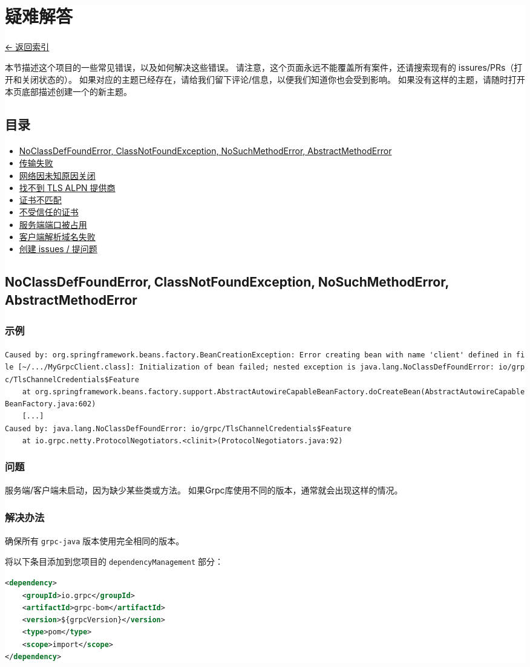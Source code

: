 # 疑难解答

[<- 返回索引](index.md)

本节描述这个项目的一些常见错误，以及如何解决这些错误。 请注意，这个页面永远不能覆盖所有案件，还请搜索现有的 issures/PRs（打开和关闭状态的）。 如果对应的主题已经存在，请给我们留下评论/信息，以便我们知道你也会受到影响。 如果没有这样的主题，请随时打开本页底部描述创建一个的新主题。

## 目录

- [NoClassDefFoundError, ClassNotFoundException, NoSuchMethodError, AbstractMethodError](#noclassdeffounderror-classnotfoundexception-nosuchmethoderror-abstractmethoderror)
- [传输失败](#transport-failed)
- [网络因未知原因关闭](#network-closed-for-unknown-reason)
- [找不到 TLS ALPN 提供商](#could-not-find-tls-alpn-provider)
- [证书不匹配](#dismatching-certificates)
- [不受信任的证书](#untrusted-certificates)
- [服务端端口被占用](#server-port-already-in-use)
- [客户端解析域名失败](#client-fails-to-resolve-domain-name)
- [创建 issues / 提问题](#creating-issues)

## NoClassDefFoundError, ClassNotFoundException, NoSuchMethodError, AbstractMethodError

### 示例

````txt
Caused by: org.springframework.beans.factory.BeanCreationException: Error creating bean with name 'client' defined in file [~/.../MyGrpcClient.class]: Initialization of bean failed; nested exception is java.lang.NoClassDefFoundError: io/grpc/TlsChannelCredentials$Feature
    at org.springframework.beans.factory.support.AbstractAutowireCapableBeanFactory.doCreateBean(AbstractAutowireCapableBeanFactory.java:602)
    [...]
Caused by: java.lang.NoClassDefFoundError: io/grpc/TlsChannelCredentials$Feature
    at io.grpc.netty.ProtocolNegotiators.<clinit>(ProtocolNegotiators.java:92)
````

### 问题

服务端/客户端未启动，因为缺少某些类或方法。 如果Grpc库使用不同的版本，通常就会出现这样的情况。

### 解决办法

确保所有 `grpc-java` 版本使用完全相同的版本。

将以下条目添加到您项目的 `dependencyManagement` 部分：

````xml
<dependency>
    <groupId>io.grpc</groupId>
    <artifactId>grpc-bom</artifactId>
    <version>${grpcVersion}</version>
    <type>pom</type>
    <scope>import</scope>
</dependency>
````
